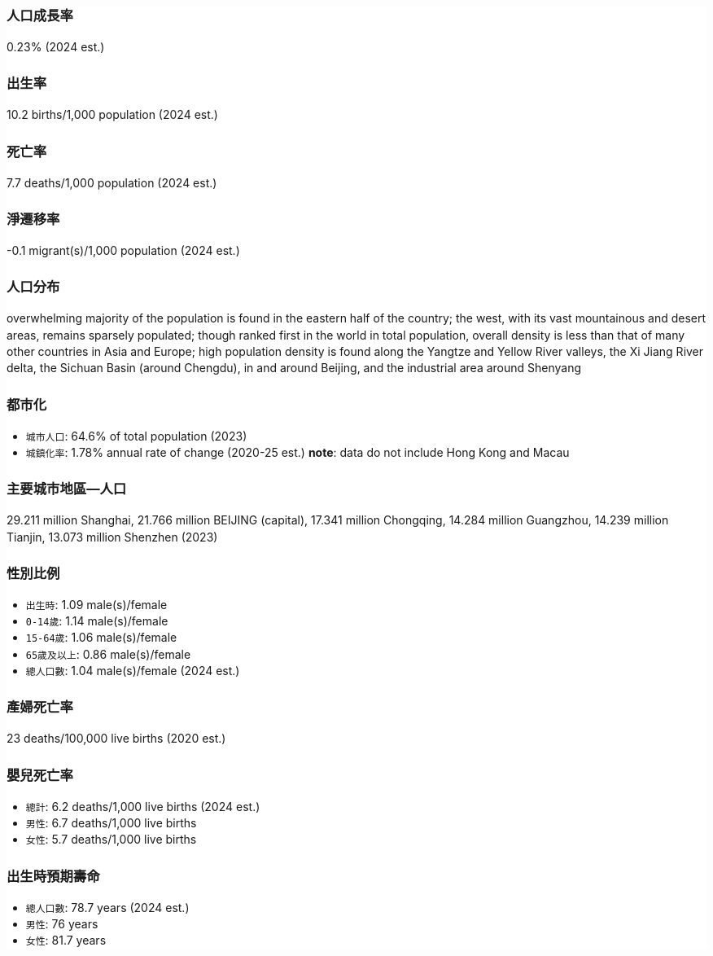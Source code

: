 ### 人口成長率
0.23% (2024 est.)

### 出生率
10.2 births/1,000 population (2024 est.)

### 死亡率
7.7 deaths/1,000 population (2024 est.)

### 淨遷移率
-0.1 migrant(s)/1,000 population (2024 est.)

### 人口分布
overwhelming majority of the population is found in the eastern half of the country; the west, with its vast mountainous and desert areas, remains sparsely populated; though ranked first in the world in total population, overall density is less than that of many other countries in Asia and Europe; high population density is found along the Yangtze and Yellow River valleys, the Xi Jiang River delta, the Sichuan Basin (around Chengdu), in and around Beijing, and the industrial area around Shenyang

### 都市化
- `城市人口`: 64.6% of total population (2023)
- `城鎮化率`: 1.78% annual rate of change (2020-25 est.)
**note**:  data do not include Hong Kong and Macau

### 主要城市地區—人口
29.211 million Shanghai, 21.766 million BEIJING (capital), 17.341 million Chongqing, 14.284 million Guangzhou, 14.239 million Tianjin, 13.073 million Shenzhen (2023)

### 性別比例
- `出生時`: 1.09 male(s)/female
- `0-14歲`: 1.14 male(s)/female
- `15-64歲`: 1.06 male(s)/female
- `65歲及以上`: 0.86 male(s)/female
- `總人口數`: 1.04 male(s)/female (2024 est.)

### 產婦死亡率
23 deaths/100,000 live births (2020 est.)

### 嬰兒死亡率
- `總計`: 6.2 deaths/1,000 live births (2024 est.)
- `男性`: 6.7 deaths/1,000 live births
- `女性`: 5.7 deaths/1,000 live births

### 出生時預期壽命
- `總人口數`: 78.7 years (2024 est.)
- `男性`: 76 years
- `女性`: 81.7 years
